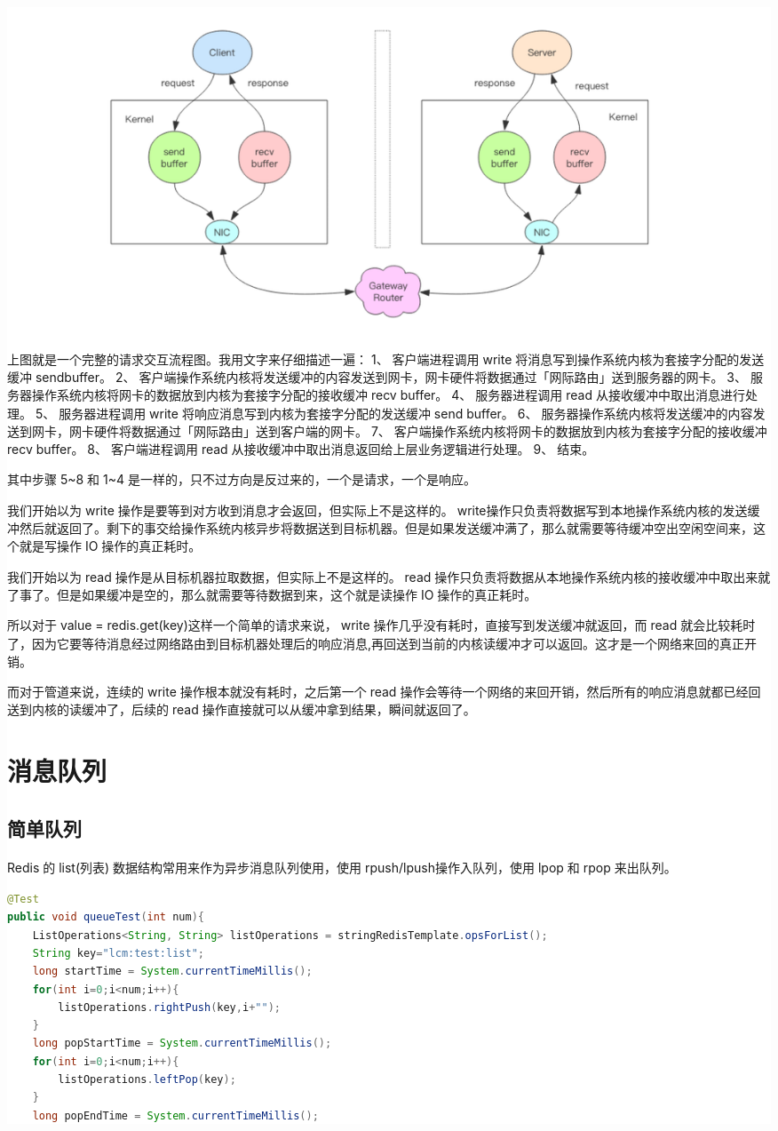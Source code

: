 ![1595470980637](assets/1595470980637.png)

上图就是一个完整的请求交互流程图。我用文字来仔细描述一遍：
1、 客户端进程调用 write 将消息写到操作系统内核为套接字分配的发送缓冲 sendbuffer。
2、 客户端操作系统内核将发送缓冲的内容发送到网卡，网卡硬件将数据通过「网际路由」送到服务器的网卡。
3、 服务器操作系统内核将网卡的数据放到内核为套接字分配的接收缓冲 recv buffer。
4、 服务器进程调用 read 从接收缓冲中取出消息进行处理。
5、 服务器进程调用 write 将响应消息写到内核为套接字分配的发送缓冲 send buffer。
6、 服务器操作系统内核将发送缓冲的内容发送到网卡，网卡硬件将数据通过「网际路由」送到客户端的网卡。
7、 客户端操作系统内核将网卡的数据放到内核为套接字分配的接收缓冲 recv buffer。
8、 客户端进程调用 read 从接收缓冲中取出消息返回给上层业务逻辑进行处理。
9、 结束。 

其中步骤 5~8 和 1~4 是一样的，只不过方向是反过来的，一个是请求，一个是响应。

我们开始以为 write 操作是要等到对方收到消息才会返回，但实际上不是这样的。 write操作只负责将数据写到本地操作系统内核的发送缓冲然后就返回了。剩下的事交给操作系统内核异步将数据送到目标机器。但是如果发送缓冲满了，那么就需要等待缓冲空出空闲空间来，这个就是写操作 IO 操作的真正耗时。

我们开始以为 read 操作是从目标机器拉取数据，但实际上不是这样的。 read 操作只负责将数据从本地操作系统内核的接收缓冲中取出来就了事了。但是如果缓冲是空的，那么就需要等待数据到来，这个就是读操作 IO 操作的真正耗时。

所以对于 value = redis.get(key)这样一个简单的请求来说， write 操作几乎没有耗时，直接写到发送缓冲就返回，而 read 就会比较耗时了，因为它要等待消息经过网络路由到目标机器处理后的响应消息,再回送到当前的内核读缓冲才可以返回。这才是一个网络来回的真正开销。

而对于管道来说，连续的 write 操作根本就没有耗时，之后第一个 read 操作会等待一个网络的来回开销，然后所有的响应消息就都已经回送到内核的读缓冲了，后续的 read 操作直接就可以从缓冲拿到结果，瞬间就返回了。 

# 消息队列

## 简单队列

Redis 的 list(列表) 数据结构常用来作为异步消息队列使用，使用 rpush/lpush操作入队列，使用 lpop 和 rpop 来出队列。 

```java
@Test
public void queueTest(int num){
    ListOperations<String, String> listOperations = stringRedisTemplate.opsForList();
    String key="lcm:test:list";
    long startTime = System.currentTimeMillis();
    for(int i=0;i<num;i++){
        listOperations.rightPush(key,i+"");
    }
    long popStartTime = System.currentTimeMillis();
    for(int i=0;i<num;i++){
        listOperations.leftPop(key);
    }
    long popEndTime = System.currentTimeMillis();
```